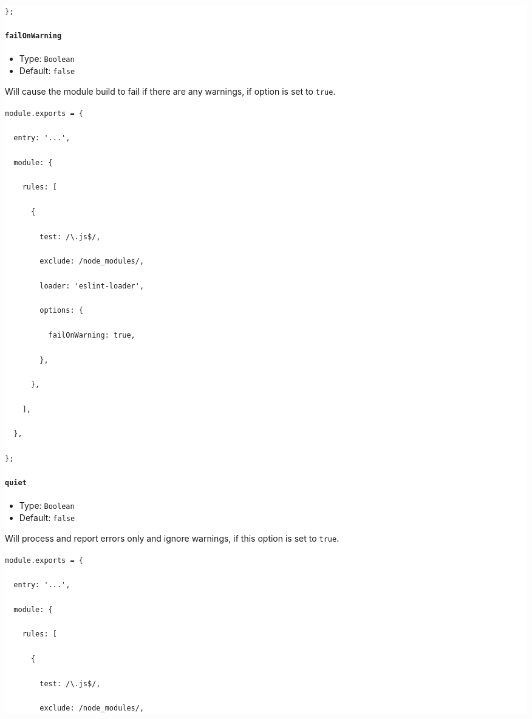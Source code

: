     };

#### `failOnWarning`

  * Type: `Boolean`
  * Default: `false`

Will cause the module build to fail if there are any warnings, if option is
set to `true`.

    
    
    module.exports = {
    
      entry: '...',
    
      module: {
    
        rules: [
    
          {
    
            test: /\.js$/,
    
            exclude: /node_modules/,
    
            loader: 'eslint-loader',
    
            options: {
    
              failOnWarning: true,
    
            },
    
          },
    
        ],
    
      },
    
    };

#### `quiet`

  * Type: `Boolean`
  * Default: `false`

Will process and report errors only and ignore warnings, if this option is set
to `true`.

    
    
    module.exports = {
    
      entry: '...',
    
      module: {
    
        rules: [
    
          {
    
            test: /\.js$/,
    
            exclude: /node_modules/,
    
